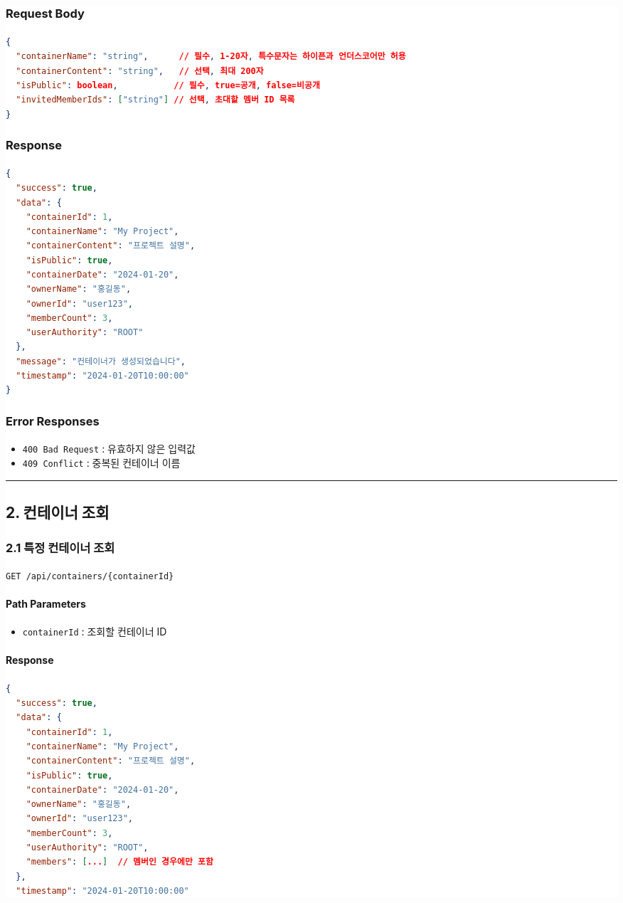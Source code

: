 ### Request Body
```json
{
  "containerName": "string",      // 필수, 1-20자, 특수문자는 하이픈과 언더스코어만 허용
  "containerContent": "string",   // 선택, 최대 200자
  "isPublic": boolean,           // 필수, true=공개, false=비공개
  "invitedMemberIds": ["string"] // 선택, 초대할 멤버 ID 목록
}
```

### Response  
```json
{
  "success": true,
  "data": {
    "containerId": 1,
    "containerName": "My Project",
    "containerContent": "프로젝트 설명",
    "isPublic": true,
    "containerDate": "2024-01-20",
    "ownerName": "홍길동",
    "ownerId": "user123",
    "memberCount": 3,
    "userAuthority": "ROOT"
  },
  "message": "컨테이너가 생성되었습니다",
  "timestamp": "2024-01-20T10:00:00"
}
```

### Error Responses
- `400 Bad Request` : 유효하지 않은 입력값
- `409 Conflict` : 중복된 컨테이너 이름

---

## 2. 컨테이너 조회

### 2.1 특정 컨테이너 조회
```
GET /api/containers/{containerId}
```

#### Path Parameters
- `containerId` : 조회할 컨테이너 ID

#### Response
```json
{
  "success": true,
  "data": {
    "containerId": 1,
    "containerName": "My Project",
    "containerContent": "프로젝트 설명",
    "isPublic": true,
    "containerDate": "2024-01-20",
    "ownerName": "홍길동",
    "ownerId": "user123",
    "memberCount": 3,
    "userAuthority": "ROOT",
    "members": [...]  // 멤버인 경우에만 포함
  },
  "timestamp": "2024-01-20T10:00:00"
```